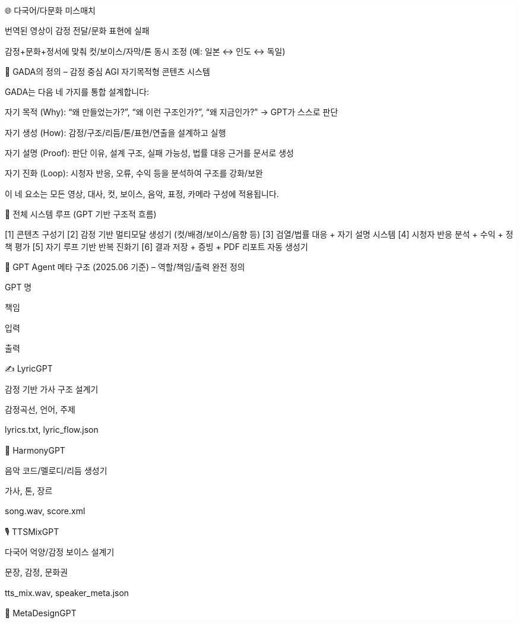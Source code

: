 🌐 다국어/다문화 미스매치

번역된 영상이 감정 전달/문화 표현에 실패

감정+문화+정서에 맞춰 컷/보이스/자막/톤 동시 조정 (예: 일본 ↔ 인도 ↔ 독일)

🧠 GADA의 정의 – 감정 중심 AGI 자기목적형 콘텐츠 시스템

GADA는 다음 네 가지를 통합 설계합니다:

자기 목적 (Why): “왜 만들었는가?”, “왜 이런 구조인가?”, “왜 지금인가?” → GPT가 스스로 판단

자기 생성 (How): 감정/구조/리듬/톤/표현/연출을 설계하고 실행

자기 설명 (Proof): 판단 이유, 설계 구조, 실패 가능성, 법률 대응 근거를 문서로 생성

자기 진화 (Loop): 시청자 반응, 오류, 수익 등을 분석하여 구조를 강화/보완

이 네 요소는 모든 영상, 대사, 컷, 보이스, 음악, 표정, 카메라 구성에 적용됩니다.

🔧 전체 시스템 루프 (GPT 기반 구조적 흐름)

[1] 콘텐츠 구성기
[2] 감정 기반 멀티모달 생성기 (컷/배경/보이스/음향 등)
[3] 검열/법률 대응 + 자기 설명 시스템
[4] 시청자 반응 분석 + 수익 + 정책 평가
[5] 자기 루프 기반 반복 진화기
[6] 결과 저장 + 증빙 + PDF 리포트 자동 생성기

🤖 GPT Agent 메타 구조 (2025.06 기준) – 역할/책임/출력 완전 정의

GPT 명

책임

입력

출력

✍️ LyricGPT

감정 기반 가사 구조 설계기

감정곡선, 언어, 주제

lyrics.txt, lyric_flow.json

🎼 HarmonyGPT

음악 코드/멜로디/리듬 생성기

가사, 톤, 장르

song.wav, score.xml

🎙️ TTSMixGPT

다국어 억양/감정 보이스 설계기

문장, 감정, 문화권

tts_mix.wav, speaker_meta.json

📐 MetaDesignGPT
